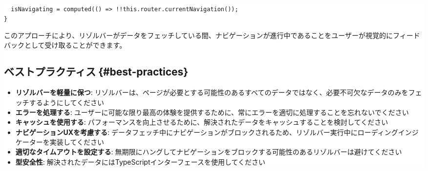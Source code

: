 ```angular-ts
  isNavigating = computed(() => !!this.router.currentNavigation());
}
```

このアプローチにより、リゾルバーがデータをフェッチしている間、ナビゲーションが進行中であることをユーザーが視覚的にフィードバックとして受け取ることができます。

## ベストプラクティス {#best-practices}

- **リゾルバーを軽量に保つ**: リゾルバーは、ページが必要とする可能性のあるすべてのデータではなく、必要不可欠なデータのみをフェッチするようにしてください
- **エラーを処理する**: ユーザーに可能な限り最高の体験を提供するために、常にエラーを適切に処理することを忘れないでください
- **キャッシュを使用する**: パフォーマンスを向上させるために、解決されたデータをキャッシュすることを検討してください
- **ナビゲーションUXを考慮する**: データフェッチ中にナビゲーションがブロックされるため、リゾルバー実行中にローディングインジケーターを実装してください
- **適切なタイムアウトを設定する**: 無期限にハングしてナビゲーションをブロックする可能性のあるリゾルバーは避けてください
- **型安全性**: 解決されたデータにはTypeScriptインターフェースを使用してください
